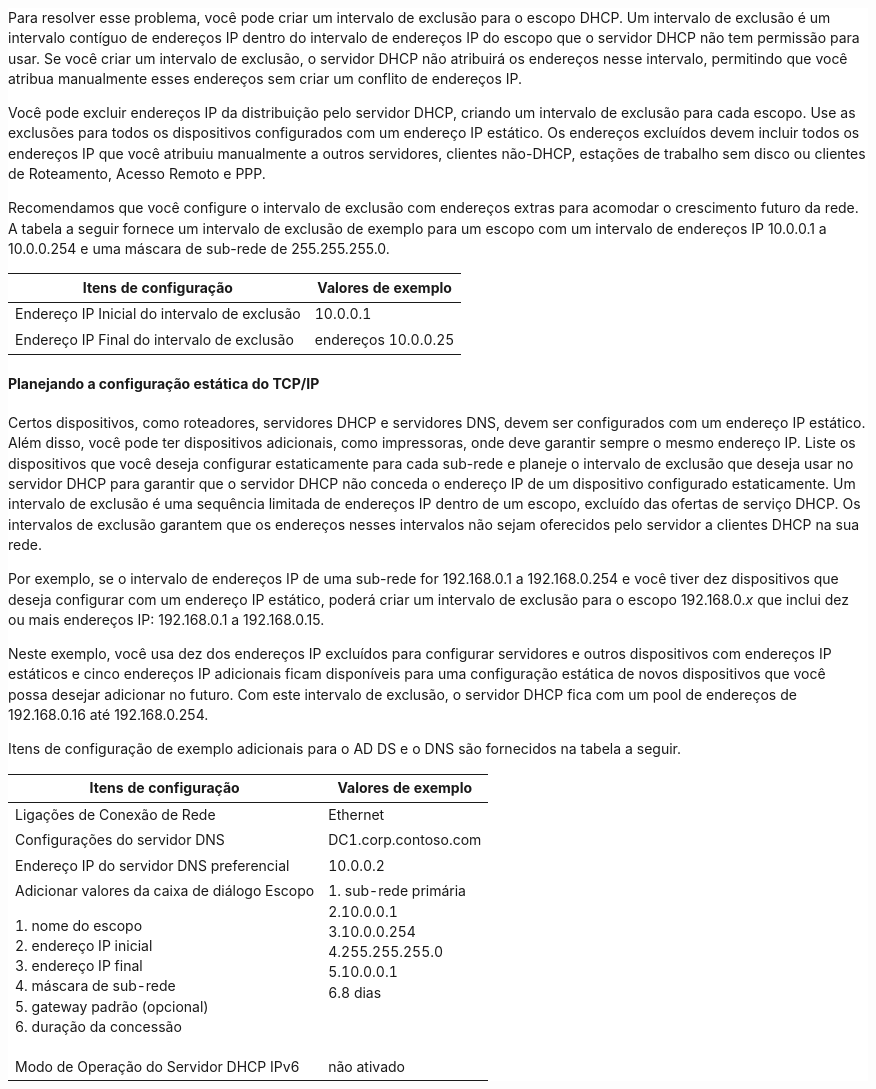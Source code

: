 Para resolver esse problema, você pode criar um intervalo de exclusão para o escopo DHCP. Um intervalo de exclusão é um intervalo contíguo de endereços IP dentro do intervalo de endereços IP do escopo que o servidor DHCP não tem permissão para usar. Se você criar um intervalo de exclusão, o servidor DHCP não atribuirá os endereços nesse intervalo, permitindo que você atribua manualmente esses endereços sem criar um conflito de endereços IP.

Você pode excluir endereços IP da distribuição pelo servidor DHCP, criando um intervalo de exclusão para cada escopo. Use as exclusões para todos os dispositivos configurados com um endereço IP estático. Os endereços excluídos devem incluir todos os endereços IP que você atribuiu manualmente a outros servidores, clientes não-DHCP, estações de trabalho sem disco ou clientes de Roteamento, Acesso Remoto e PPP.

Recomendamos que você configure o intervalo de exclusão com endereços extras para acomodar o crescimento futuro da rede. A tabela a seguir fornece um intervalo de exclusão de exemplo para um escopo com um intervalo de endereços IP 10.0.0.1 a 10.0.0.254 e uma máscara de sub-rede de 255.255.255.0.

|Itens de configuração|Valores de exemplo|
|-----------------------|------------------|
|Endereço IP Inicial do intervalo de exclusão|10.0.0.1|
|Endereço IP Final do intervalo de exclusão|endereços 10.0.0.25|

#### <a name="planning-tcpip-static-configuration"></a>Planejando a configuração estática do TCP/IP
Certos dispositivos, como roteadores, servidores DHCP e servidores DNS, devem ser configurados com um endereço IP estático. Além disso, você pode ter dispositivos adicionais, como impressoras, onde deve garantir sempre o mesmo endereço IP. Liste os dispositivos que você deseja configurar estaticamente para cada sub-rede e planeje o intervalo de exclusão que deseja usar no servidor DHCP para garantir que o servidor DHCP não conceda o endereço IP de um dispositivo configurado estaticamente. Um intervalo de exclusão é uma sequência limitada de endereços IP dentro de um escopo, excluído das ofertas de serviço DHCP. Os intervalos de exclusão garantem que os endereços nesses intervalos não sejam oferecidos pelo servidor a clientes DHCP na sua rede.

Por exemplo, se o intervalo de endereços IP de uma sub-rede for 192.168.0.1 a 192.168.0.254 e você tiver dez dispositivos que deseja configurar com um endereço IP estático, poderá criar um intervalo de exclusão para o escopo 192.168.0.*x* que inclui dez ou mais endereços IP: 192.168.0.1 a 192.168.0.15.

Neste exemplo, você usa dez dos endereços IP excluídos para configurar servidores e outros dispositivos com endereços IP estáticos e cinco endereços IP adicionais ficam disponíveis para uma configuração estática de novos dispositivos que você possa desejar adicionar no futuro. Com este intervalo de exclusão, o servidor DHCP fica com um pool de endereços de 192.168.0.16 até 192.168.0.254.

Itens de configuração de exemplo adicionais para o AD DS e o DNS são fornecidos na tabela a seguir.

|Itens de configuração|Valores de exemplo|
|-----------------------|------------------|
|Ligações de Conexão de Rede|Ethernet|
|Configurações do servidor DNS|DC1.corp.contoso.com|
|Endereço IP do servidor DNS preferencial|10.0.0.2|
|Adicionar valores da caixa de diálogo Escopo<p>1. nome do escopo<br />2. endereço IP inicial<br />3. endereço IP final<br />4. máscara de sub-rede<br />5. gateway padrão (opcional)<br />6. duração da concessão|1. sub-rede primária<br />2.10.0.0.1<br />3.10.0.0.254<br />4.255.255.255.0<br />5.10.0.0.1<br />6.8 dias|
|Modo de Operação do Servidor DHCP IPv6|não ativado|
